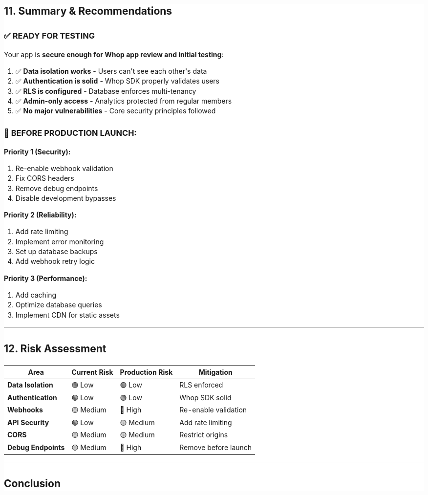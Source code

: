 
## 11. Summary & Recommendations

### ✅ **READY FOR TESTING**

Your app is **secure enough for Whop app review and initial testing**:

1. ✅ **Data isolation works** - Users can't see each other's data
2. ✅ **Authentication is solid** - Whop SDK properly validates users
3. ✅ **RLS is configured** - Database enforces multi-tenancy
4. ✅ **Admin-only access** - Analytics protected from regular members
5. ✅ **No major vulnerabilities** - Core security principles followed

### 🎯 **BEFORE PRODUCTION LAUNCH:**

**Priority 1 (Security):**
1. Re-enable webhook validation
2. Fix CORS headers
3. Remove debug endpoints
4. Disable development bypasses

**Priority 2 (Reliability):**
1. Add rate limiting
2. Implement error monitoring
3. Set up database backups
4. Add webhook retry logic

**Priority 3 (Performance):**
1. Add caching
2. Optimize database queries
3. Implement CDN for static assets

---

## 12. Risk Assessment

| Area | Current Risk | Production Risk | Mitigation |
|------|--------------|-----------------|------------|
| **Data Isolation** | 🟢 Low | 🟢 Low | RLS enforced |
| **Authentication** | 🟢 Low | 🟢 Low | Whop SDK solid |
| **Webhooks** | 🟡 Medium | 🔴 High | Re-enable validation |
| **API Security** | 🟢 Low | 🟡 Medium | Add rate limiting |
| **CORS** | 🟡 Medium | 🟡 Medium | Restrict origins |
| **Debug Endpoints** | 🟡 Medium | 🔴 High | Remove before launch |

---

## Conclusion

